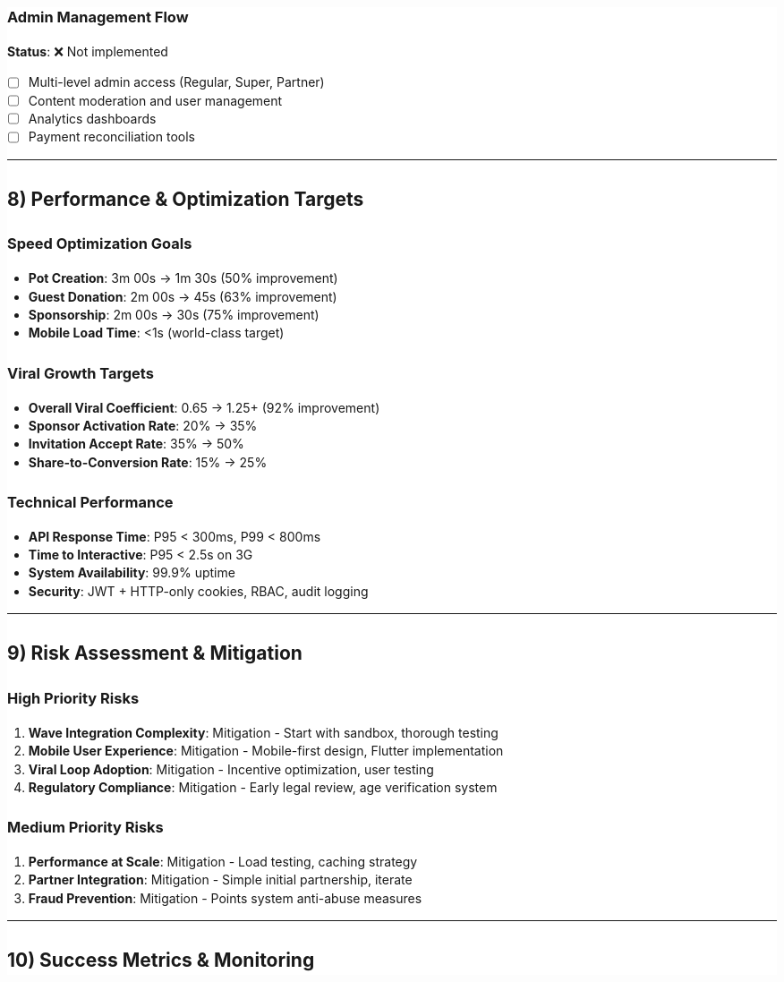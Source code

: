 ### **Admin Management Flow**
**Status**: ❌ Not implemented
- [ ] Multi-level admin access (Regular, Super, Partner)
- [ ] Content moderation and user management
- [ ] Analytics dashboards
- [ ] Payment reconciliation tools

---

## 8) Performance & Optimization Targets

### **Speed Optimization Goals**
- **Pot Creation**: 3m 00s → 1m 30s (50% improvement)
- **Guest Donation**: 2m 00s → 45s (63% improvement)
- **Sponsorship**: 2m 00s → 30s (75% improvement)
- **Mobile Load Time**: <1s (world-class target)

### **Viral Growth Targets**
- **Overall Viral Coefficient**: 0.65 → 1.25+ (92% improvement)
- **Sponsor Activation Rate**: 20% → 35%
- **Invitation Accept Rate**: 35% → 50%
- **Share-to-Conversion Rate**: 15% → 25%

### **Technical Performance**
- **API Response Time**: P95 < 300ms, P99 < 800ms
- **Time to Interactive**: P95 < 2.5s on 3G
- **System Availability**: 99.9% uptime
- **Security**: JWT + HTTP-only cookies, RBAC, audit logging

---

## 9) Risk Assessment & Mitigation

### **High Priority Risks**
1. **Wave Integration Complexity**: Mitigation - Start with sandbox, thorough testing
2. **Mobile User Experience**: Mitigation - Mobile-first design, Flutter implementation
3. **Viral Loop Adoption**: Mitigation - Incentive optimization, user testing
4. **Regulatory Compliance**: Mitigation - Early legal review, age verification system

### **Medium Priority Risks**
1. **Performance at Scale**: Mitigation - Load testing, caching strategy
2. **Partner Integration**: Mitigation - Simple initial partnership, iterate
3. **Fraud Prevention**: Mitigation - Points system anti-abuse measures

---

## 10) Success Metrics & Monitoring
